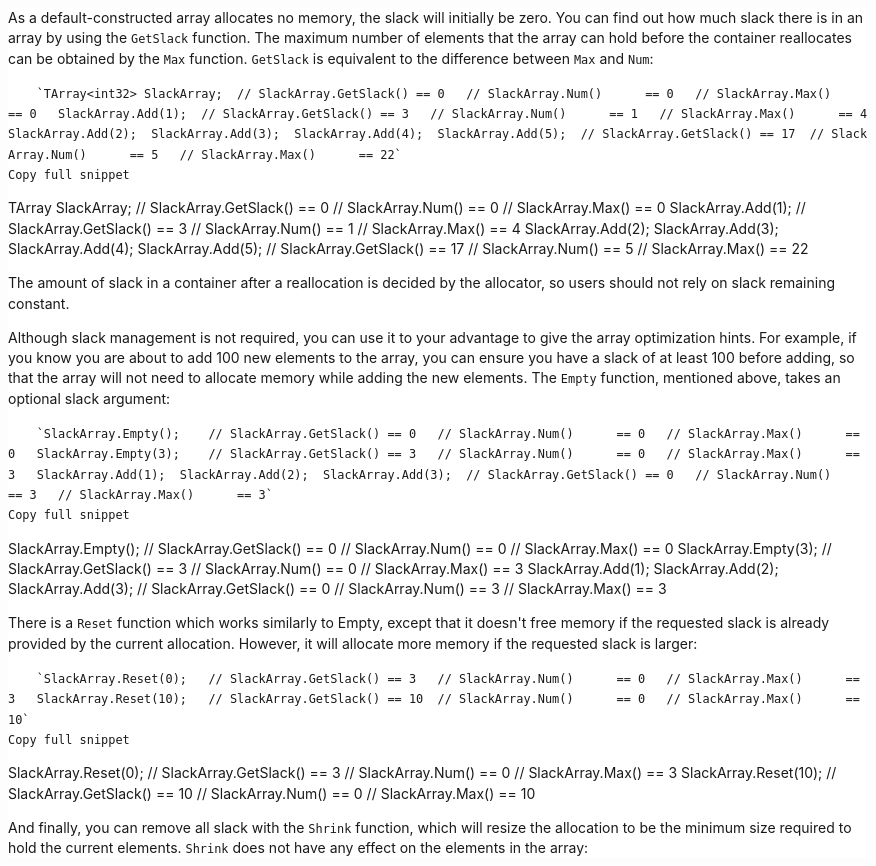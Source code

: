 As a default-constructed array allocates no memory, the slack will initially be zero. You can find out how much slack there is in an array by using the `GetSlack` function. The maximum number of elements that the array can hold before the container reallocates can be obtained by the `Max` function. `GetSlack` is equivalent to the difference between `Max` and `Num`:

```
	`TArray<int32> SlackArray; 	// SlackArray.GetSlack() == 0 	// SlackArray.Num()      == 0 	// SlackArray.Max()      == 0  	SlackArray.Add(1); 	// SlackArray.GetSlack() == 3 	// SlackArray.Num()      == 1 	// SlackArray.Max()      == 4  	SlackArray.Add(2); 	SlackArray.Add(3); 	SlackArray.Add(4); 	SlackArray.Add(5); 	// SlackArray.GetSlack() == 17 	// SlackArray.Num()      == 5 	// SlackArray.Max()      == 22`
Copy full snippet
```
TArray<int32> SlackArray; // SlackArray.GetSlack() == 0 // SlackArray.Num() == 0 // SlackArray.Max() == 0 SlackArray.Add(1); // SlackArray.GetSlack() == 3 // SlackArray.Num() == 1 // SlackArray.Max() == 4 SlackArray.Add(2); SlackArray.Add(3); SlackArray.Add(4); SlackArray.Add(5); // SlackArray.GetSlack() == 17 // SlackArray.Num() == 5 // SlackArray.Max() == 22

The amount of slack in a container after a reallocation is decided by the allocator, so users should not rely on slack remaining constant.

Although slack management is not required, you can use it to your advantage to give the array optimization hints. For example, if you know you are about to add 100 new elements to the array, you can ensure you have a slack of at least 100 before adding, so that the array will not need to allocate memory while adding the new elements. The `Empty` function, mentioned above, takes an optional slack argument:

```
	`SlackArray.Empty(); 	// SlackArray.GetSlack() == 0 	// SlackArray.Num()      == 0 	// SlackArray.Max()      == 0 	SlackArray.Empty(3); 	// SlackArray.GetSlack() == 3 	// SlackArray.Num()      == 0 	// SlackArray.Max()      == 3 	SlackArray.Add(1); 	SlackArray.Add(2); 	SlackArray.Add(3); 	// SlackArray.GetSlack() == 0 	// SlackArray.Num()      == 3 	// SlackArray.Max()      == 3`
Copy full snippet
```
SlackArray.Empty(); // SlackArray.GetSlack() == 0 // SlackArray.Num() == 0 // SlackArray.Max() == 0 SlackArray.Empty(3); // SlackArray.GetSlack() == 3 // SlackArray.Num() == 0 // SlackArray.Max() == 3 SlackArray.Add(1); SlackArray.Add(2); SlackArray.Add(3); // SlackArray.GetSlack() == 0 // SlackArray.Num() == 3 // SlackArray.Max() == 3

There is a `Reset` function which works similarly to Empty, except that it doesn't free memory if the requested slack is already provided by the current allocation. However, it will allocate more memory if the requested slack is larger:

```
	`SlackArray.Reset(0); 	// SlackArray.GetSlack() == 3 	// SlackArray.Num()      == 0 	// SlackArray.Max()      == 3 	SlackArray.Reset(10); 	// SlackArray.GetSlack() == 10 	// SlackArray.Num()      == 0 	// SlackArray.Max()      == 10`
Copy full snippet
```
SlackArray.Reset(0); // SlackArray.GetSlack() == 3 // SlackArray.Num() == 0 // SlackArray.Max() == 3 SlackArray.Reset(10); // SlackArray.GetSlack() == 10 // SlackArray.Num() == 0 // SlackArray.Max() == 10

And finally, you can remove all slack with the `Shrink` function, which will resize the allocation to be the minimum size required to hold the current elements. `Shrink` does not have any effect on the elements in the array:
